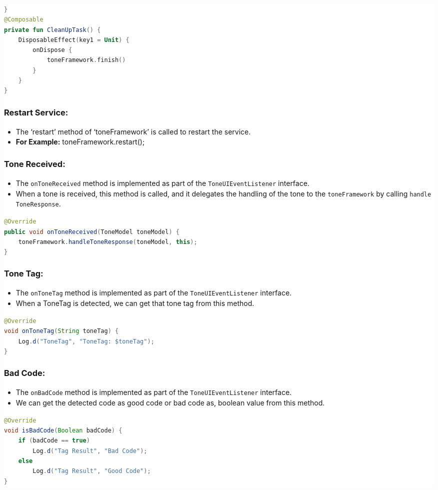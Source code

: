 ```kotlin
}
@Composable
private fun CleanUpTask() {
	DisposableEffect(key1 = Unit) {
		onDispose {
			toneFramework.finish()
		}
	}
}
```
### Restart Service:

- The ‘restart’ method of ‘toneFramework’ is called to restart the service.
- **For Example:** toneFramework.restart();


### Tone Received:

- The `onToneReceived` method is implemented as part of the `ToneUIEventListener`
  interface.
- When a tone is received, this method is called, and it delegates the handling of the tone
  to the `toneFramework` by calling `handleToneResponse`.

```java
@Override
public void onToneReceived(ToneModel toneModel) {
    toneFramework.handleToneResponse(toneModel, this);
}
```
### Tone Tag:

- The `onToneTag` method is implemented as part of the `ToneUIEventListener`
  interface.
- When a ToneTag is detected, we can get that tone tag from this method.

```java
@Override
void onToneTag(String toneTag) {
    Log.d("ToneTag", "ToneTag: $toneTag");
}
```

### Bad Code:

- The `onBadCode` method is implemented as part of the `ToneUIEventListener`
interface.
- We can get the detected code as good code or bad code as, boolean value from this
method.

```java
@Override
void isBadCode(Boolean badCode) {
	if (badCode == true)
		Log.d("Tag Result", "Bad Code");
	else
		Log.d("Tag Result", "Good Code");
}
```
